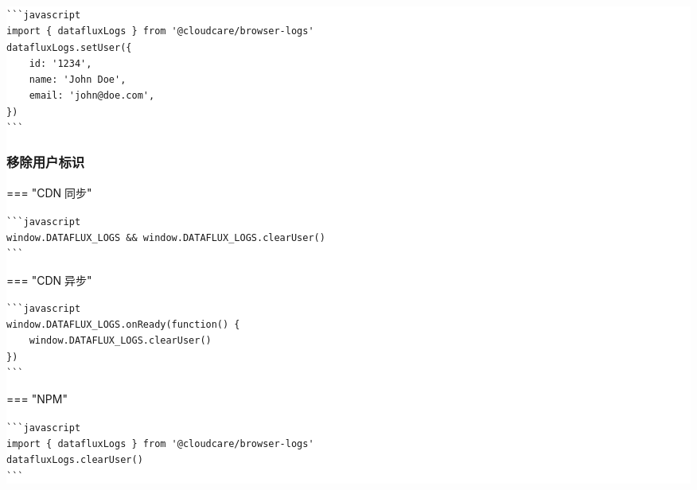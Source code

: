     ```javascript
    import { datafluxLogs } from '@cloudcare/browser-logs'
    datafluxLogs.setUser({
        id: '1234',
        name: 'John Doe',
        email: 'john@doe.com',
    })
    ```

### 移除用户标识

=== "CDN 同步"

    ```javascript
    window.DATAFLUX_LOGS && window.DATAFLUX_LOGS.clearUser()
    ```

=== "CDN 异步"

    ```javascript
    window.DATAFLUX_LOGS.onReady(function() {
        window.DATAFLUX_LOGS.clearUser()
    })
    ```

=== "NPM"

    ```javascript
    import { datafluxLogs } from '@cloudcare/browser-logs'
    datafluxLogs.clearUser()
    ```
